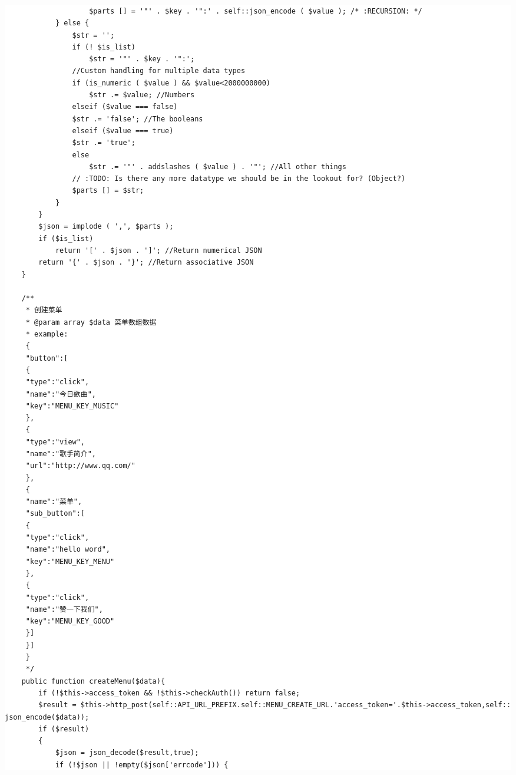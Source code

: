     					$parts [] = '"' . $key . '":' . self::json_encode ( $value ); /* :RECURSION: */
    			} else {
    				$str = '';
    				if (! $is_list)
    					$str = '"' . $key . '":';
    				//Custom handling for multiple data types
    				if (is_numeric ( $value ) && $value<2000000000)
    					$str .= $value; //Numbers
    				elseif ($value === false)
    				$str .= 'false'; //The booleans
    				elseif ($value === true)
    				$str .= 'true';
    				else
    					$str .= '"' . addslashes ( $value ) . '"'; //All other things
    				// :TODO: Is there any more datatype we should be in the lookout for? (Object?)
    				$parts [] = $str;
    			}
    		}
    		$json = implode ( ',', $parts );
    		if ($is_list)
    			return '[' . $json . ']'; //Return numerical JSON
    		return '{' . $json . '}'; //Return associative JSON
    	}
    	
    	/**
    	 * 创建菜单
    	 * @param array $data 菜单数组数据
    	 * example:
    	 {
    	 "button":[
    	 {
    	 "type":"click",
    	 "name":"今日歌曲",
    	 "key":"MENU_KEY_MUSIC"
    	 },
    	 {
    	 "type":"view",
    	 "name":"歌手简介",
    	 "url":"http://www.qq.com/"
    	 },
    	 {
    	 "name":"菜单",
    	 "sub_button":[
    	 {
    	 "type":"click",
    	 "name":"hello word",
    	 "key":"MENU_KEY_MENU"
    	 },
    	 {
    	 "type":"click",
    	 "name":"赞一下我们",
    	 "key":"MENU_KEY_GOOD"
    	 }]
    	 }]
    	 }
    	 */
    	public function createMenu($data){
    		if (!$this->access_token && !$this->checkAuth()) return false;
    		$result = $this->http_post(self::API_URL_PREFIX.self::MENU_CREATE_URL.'access_token='.$this->access_token,self::json_encode($data));
    		if ($result)
    		{
    			$json = json_decode($result,true);
    			if (!$json || !empty($json['errcode'])) {